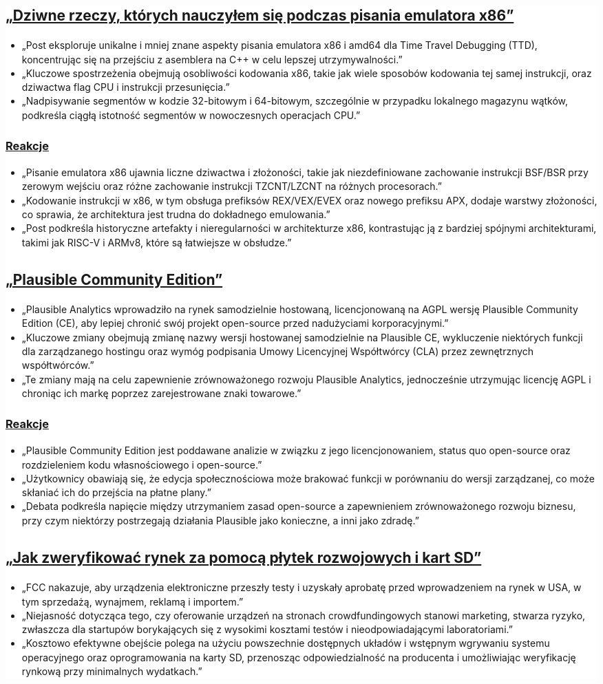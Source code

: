 ## [„Dziwne rzeczy, których nauczyłem się podczas pisania emulatora x86”](https://www.timdbg.com/posts/useless-x86-trivia/)

- „Post eksploruje unikalne i mniej znane aspekty pisania emulatora x86 i amd64 dla Time Travel Debugging (TTD), koncentrując się na przejściu z asemblera na C++ w celu lepszej utrzymywalności.”
- „Kluczowe spostrzeżenia obejmują osobliwości kodowania x86, takie jak wiele sposobów kodowania tej samej instrukcji, oraz dziwactwa flag CPU i instrukcji przesunięcia.”
- „Nadpisywanie segmentów w kodzie 32-bitowym i 64-bitowym, szczególnie w przypadku lokalnego magazynu wątków, podkreśla ciągłą istotność segmentów w nowoczesnych operacjach CPU.”

### [Reakcje](https://news.ycombinator.com/item?id=40927438)

- „Pisanie emulatora x86 ujawnia liczne dziwactwa i złożoności, takie jak niezdefiniowane zachowanie instrukcji BSF/BSR przy zerowym wejściu oraz różne zachowanie instrukcji TZCNT/LZCNT na różnych procesorach.”
- „Kodowanie instrukcji w x86, w tym obsługa prefiksów REX/VEX/EVEX oraz nowego prefiksu APX, dodaje warstwy złożoności, co sprawia, że architektura jest trudna do dokładnego emulowania.”
- „Post podkreśla historyczne artefakty i nieregularności w architekturze x86, kontrastując ją z bardziej spójnymi architekturami, takimi jak RISC-V i ARMv8, które są łatwiejsze w obsłudze.”

## [„Plausible Community Edition”](https://plausible.io/blog/community-edition)

- „Plausible Analytics wprowadziło na rynek samodzielnie hostowaną, licencjonowaną na AGPL wersję Plausible Community Edition (CE), aby lepiej chronić swój projekt open-source przed nadużyciami korporacyjnymi.”
- „Kluczowe zmiany obejmują zmianę nazwy wersji hostowanej samodzielnie na Plausible CE, wykluczenie niektórych funkcji dla zarządzanego hostingu oraz wymóg podpisania Umowy Licencyjnej Współtwórcy (CLA) przez zewnętrznych współtwórców.”
- „Te zmiany mają na celu zapewnienie zrównoważonego rozwoju Plausible Analytics, jednocześnie utrzymując licencję AGPL i chroniąc ich markę poprzez zarejestrowane znaki towarowe.”

### [Reakcje](https://news.ycombinator.com/item?id=40925266)

- „Plausible Community Edition jest poddawane analizie w związku z jego licencjonowaniem, status quo open-source oraz rozdzieleniem kodu własnościowego i open-source.”
- „Użytkownicy obawiają się, że edycja społecznościowa może brakować funkcji w porównaniu do wersji zarządzanej, co może skłaniać ich do przejścia na płatne plany.”
- „Debata podkreśla napięcie między utrzymaniem zasad open-source a zapewnieniem zrównoważonego rozwoju biznesu, przy czym niektórzy postrzegają działania Plausible jako konieczne, a inni jako zdradę.”

## [„Jak zweryfikować rynek za pomocą płytek rozwojowych i kart SD”](https://flyingcarcomputer.com/posts/how-to-validate-market-with-development-board/)

- „FCC nakazuje, aby urządzenia elektroniczne przeszły testy i uzyskały aprobatę przed wprowadzeniem na rynek w USA, w tym sprzedażą, wynajmem, reklamą i importem.”
- „Niejasność dotycząca tego, czy oferowanie urządzeń na stronach crowdfundingowych stanowi marketing, stwarza ryzyko, zwłaszcza dla startupów borykających się z wysokimi kosztami testów i nieodpowiadającymi laboratoriami.”
- „Kosztowo efektywne obejście polega na użyciu powszechnie dostępnych układów i wstępnym wgrywaniu systemu operacyjnego oraz oprogramowania na karty SD, przenosząc odpowiedzialność na producenta i umożliwiając weryfikację rynkową przy minimalnych wydatkach.”
